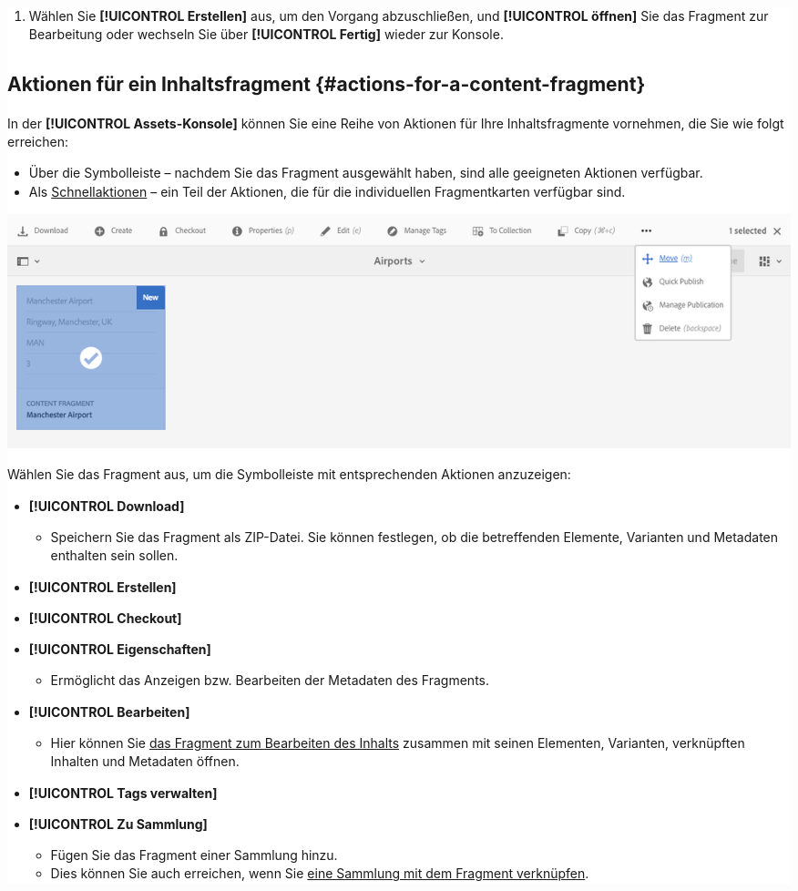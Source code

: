 
1. Wählen Sie **[!UICONTROL Erstellen]** aus, um den Vorgang abzuschließen, und **[!UICONTROL öffnen]** Sie das Fragment zur Bearbeitung oder wechseln Sie über **[!UICONTROL Fertig]** wieder zur Konsole.

## Aktionen für ein Inhaltsfragment {#actions-for-a-content-fragment}

In der **[!UICONTROL Assets-Konsole]** können Sie eine Reihe von Aktionen für Ihre Inhaltsfragmente vornehmen, die Sie wie folgt erreichen:

* Über die Symbolleiste – nachdem Sie das Fragment ausgewählt haben, sind alle geeigneten Aktionen verfügbar.
* Als [Schnellaktionen](/help/sites-authoring/basic-handling.md#quick-actions) – ein Teil der Aktionen, die für die individuellen Fragmentkarten verfügbar sind.

![cfm-6420-17](assets/cfm-6420-17.png)

Wählen Sie das Fragment aus, um die Symbolleiste mit entsprechenden Aktionen anzuzeigen:

* **[!UICONTROL Download]**

   * Speichern Sie das Fragment als ZIP-Datei. Sie können festlegen, ob die betreffenden Elemente, Varianten und Metadaten enthalten sein sollen.

* **[!UICONTROL Erstellen]**
* **[!UICONTROL Checkout]**
* **[!UICONTROL Eigenschaften]**

   * Ermöglicht das Anzeigen bzw. Bearbeiten der Metadaten des Fragments.

* **[!UICONTROL Bearbeiten]**

   * Hier können Sie [das Fragment zum Bearbeiten des Inhalts](content-fragments-variations.md) zusammen mit seinen Elementen, Varianten, verknüpften Inhalten und Metadaten öffnen.

* **[!UICONTROL Tags verwalten]**
* **[!UICONTROL Zu Sammlung]**

   * Fügen Sie das Fragment einer Sammlung hinzu.
   * Dies können Sie auch erreichen, wenn Sie [eine Sammlung mit dem Fragment verknüpfen](content-fragments-assoc-content.md#adding-associated-content).
